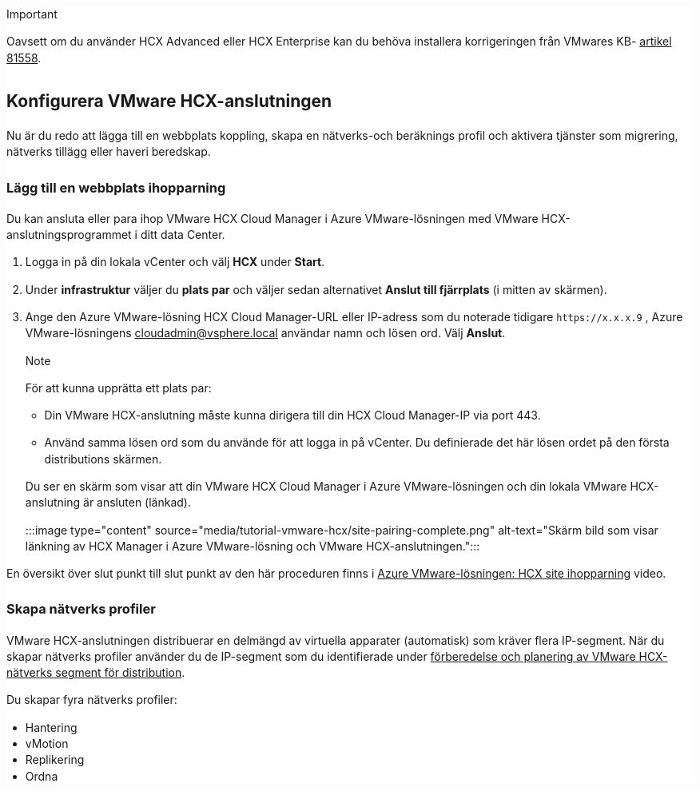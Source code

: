    > [!IMPORTANT]
   > Oavsett om du använder HCX Advanced eller HCX Enterprise kan du behöva installera korrigeringen från VMwares KB- [artikel 81558](https://kb.vmware.com/s/article/81558). 

## <a name="configure-the-vmware-hcx-connector"></a>Konfigurera VMware HCX-anslutningen

Nu är du redo att lägga till en webbplats koppling, skapa en nätverks-och beräknings profil och aktivera tjänster som migrering, nätverks tillägg eller haveri beredskap. 

### <a name="add-a-site-pairing"></a>Lägg till en webbplats ihopparning

Du kan ansluta eller para ihop VMware HCX Cloud Manager i Azure VMware-lösningen med VMware HCX-anslutningsprogrammet i ditt data Center. 

1. Logga in på din lokala vCenter och välj **HCX** under **Start**.

1. Under **infrastruktur** väljer du **plats par** och väljer sedan alternativet **Anslut till fjärrplats** (i mitten av skärmen). 

1. Ange den Azure VMware-lösning HCX Cloud Manager-URL eller IP-adress som du noterade tidigare `https://x.x.x.9` , Azure VMware-lösningens cloudadmin@vsphere.local användar namn och lösen ord. Välj **Anslut**.

   > [!NOTE]
   > För att kunna upprätta ett plats par:
   > * Din VMware HCX-anslutning måste kunna dirigera till din HCX Cloud Manager-IP via port 443.
   >
   > * Använd samma lösen ord som du använde för att logga in på vCenter. Du definierade det här lösen ordet på den första distributions skärmen.

   Du ser en skärm som visar att din VMware HCX Cloud Manager i Azure VMware-lösningen och din lokala VMware HCX-anslutning är ansluten (länkad).

   :::image type="content" source="media/tutorial-vmware-hcx/site-pairing-complete.png" alt-text="Skärm bild som visar länkning av HCX Manager i Azure VMware-lösning och VMware HCX-anslutningen.":::

En översikt över slut punkt till slut punkt av den här proceduren finns i [Azure VMware-lösningen: HCX site ihopparning](https://www.youtube.com/embed/jXOmYUnbWZY?rel=0&amp;vq=hd720) video.

### <a name="create-network-profiles"></a>Skapa nätverks profiler

VMware HCX-anslutningen distribuerar en delmängd av virtuella apparater (automatisk) som kräver flera IP-segment. När du skapar nätverks profiler använder du de IP-segment som du identifierade under [förberedelse och planering av VMware HCX-nätverks segment för distribution](production-ready-deployment-steps.md#vmware-hcx-network-segments).

Du skapar fyra nätverks profiler:

   - Hantering
   - vMotion
   - Replikering
   - Ordna
